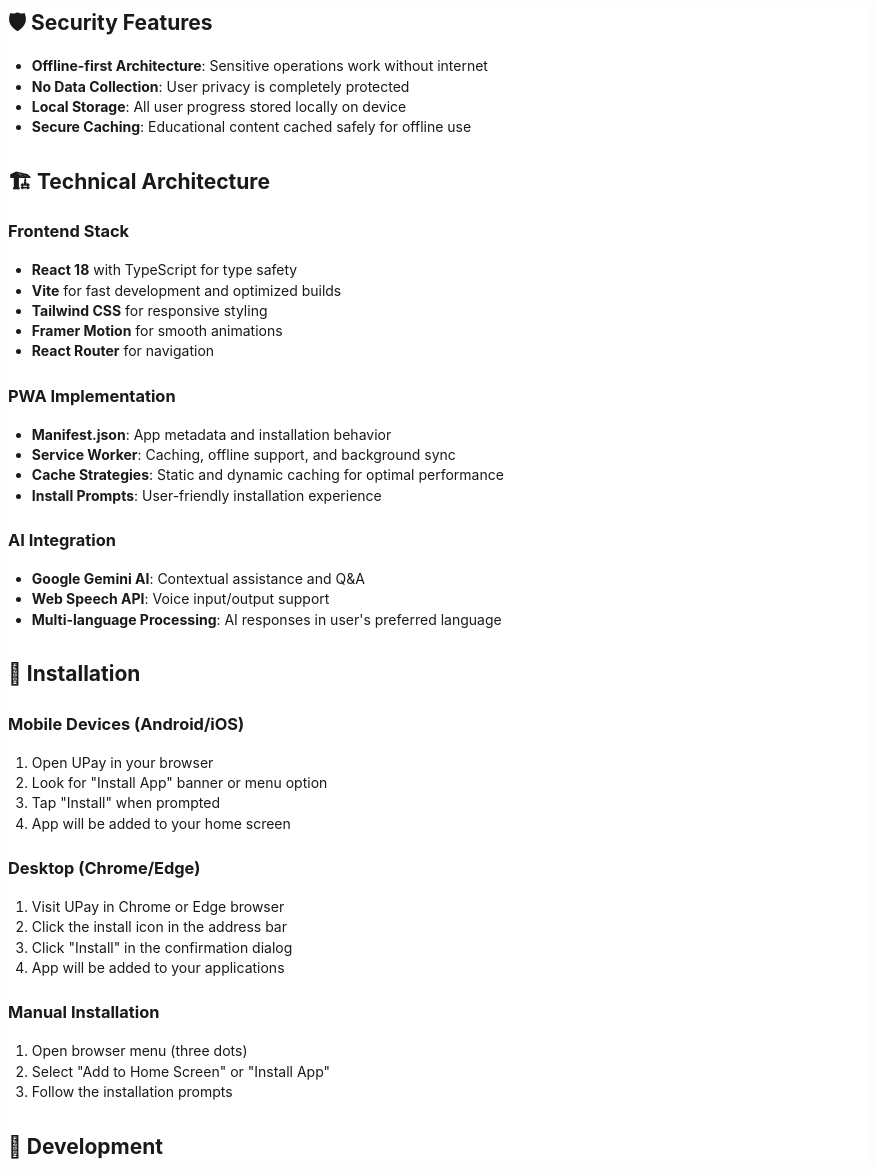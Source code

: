 ## 🛡️ Security Features

- **Offline-first Architecture**: Sensitive operations work without internet
- **No Data Collection**: User privacy is completely protected
- **Local Storage**: All user progress stored locally on device
- **Secure Caching**: Educational content cached safely for offline use

## 🏗️ Technical Architecture

### Frontend Stack
- **React 18** with TypeScript for type safety
- **Vite** for fast development and optimized builds
- **Tailwind CSS** for responsive styling
- **Framer Motion** for smooth animations
- **React Router** for navigation

### PWA Implementation
- **Manifest.json**: App metadata and installation behavior
- **Service Worker**: Caching, offline support, and background sync
- **Cache Strategies**: Static and dynamic caching for optimal performance
- **Install Prompts**: User-friendly installation experience

### AI Integration
- **Google Gemini AI**: Contextual assistance and Q&A
- **Web Speech API**: Voice input/output support
- **Multi-language Processing**: AI responses in user's preferred language

## 📱 Installation

### Mobile Devices (Android/iOS)
1. Open UPay in your browser
2. Look for "Install App" banner or menu option
3. Tap "Install" when prompted
4. App will be added to your home screen

### Desktop (Chrome/Edge)
1. Visit UPay in Chrome or Edge browser
2. Click the install icon in the address bar
3. Click "Install" in the confirmation dialog
4. App will be added to your applications

### Manual Installation
1. Open browser menu (three dots)
2. Select "Add to Home Screen" or "Install App"
3. Follow the installation prompts

## 🔧 Development
